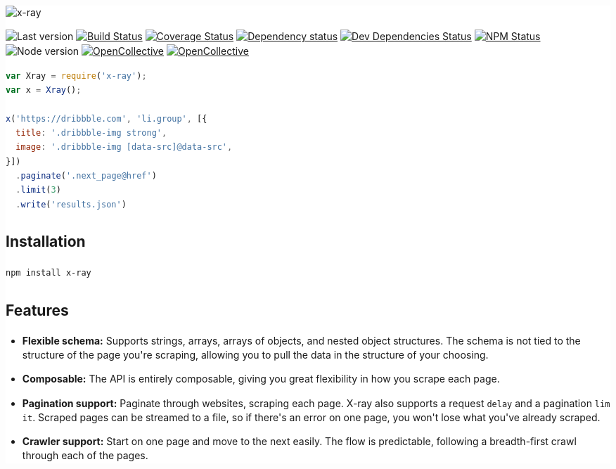 ![x-ray](https://cldup.com/fMBbTcVtwB.png)

![Last version](https://img.shields.io/github/tag/lapwinglabs/x-ray.svg?style=flat-square)
[![Build Status](http://img.shields.io/travis/lapwinglabs/x-ray/master.svg?style=flat-square)](https://travis-ci.org/lapwinglabs/x-ray)
[![Coverage Status](https://coveralls.io/repos/github/lapwinglabs/x-ray/badge.svg?branch=master&style=flat-square)](https://coveralls.io/github/lapwinglabs/x-ray?branch=master)
[![Dependency status](http://img.shields.io/david/lapwinglabs/x-ray.svg?style=flat-square)](https://david-dm.org/lapwinglabs/x-ray)
[![Dev Dependencies Status](http://img.shields.io/david/dev/lapwinglabs/x-ray.svg?style=flat-square)](https://david-dm.org/lapwinglabs/x-ray#info=devDependencies)
[![NPM Status](http://img.shields.io/npm/dm/x-ray.svg?style=flat-square)](https://www.npmjs.org/package/x-ray)
![Node version](https://img.shields.io/node/v/x-ray.svg?style=flat-square)
[![OpenCollective](https://opencollective.com/x-ray/backers/badge.svg)](#backers) 
[![OpenCollective](https://opencollective.com/x-ray/sponsors/badge.svg)](#sponsors)


```js
var Xray = require('x-ray');
var x = Xray();

x('https://dribbble.com', 'li.group', [{
  title: '.dribbble-img strong',
  image: '.dribbble-img [data-src]@data-src',
}])
  .paginate('.next_page@href')
  .limit(3)
  .write('results.json')
```

## Installation

```
npm install x-ray
```

## Features

- **Flexible schema:** Supports strings, arrays, arrays of objects, and nested object structures. The schema is not tied to the structure of the page you're scraping, allowing you to pull the data in the structure of your choosing.

- **Composable:** The API is entirely composable, giving you great flexibility in how you scrape each page.

- **Pagination support:** Paginate through websites, scraping each page. X-ray also supports a request `delay` and a pagination `limit`. Scraped pages can be streamed to a file, so if there's an error on one page, you won't lose what you've already scraped.

- **Crawler support:** Start on one page and move to the next easily. The flow is predictable, following
a breadth-first crawl through each of the pages.

